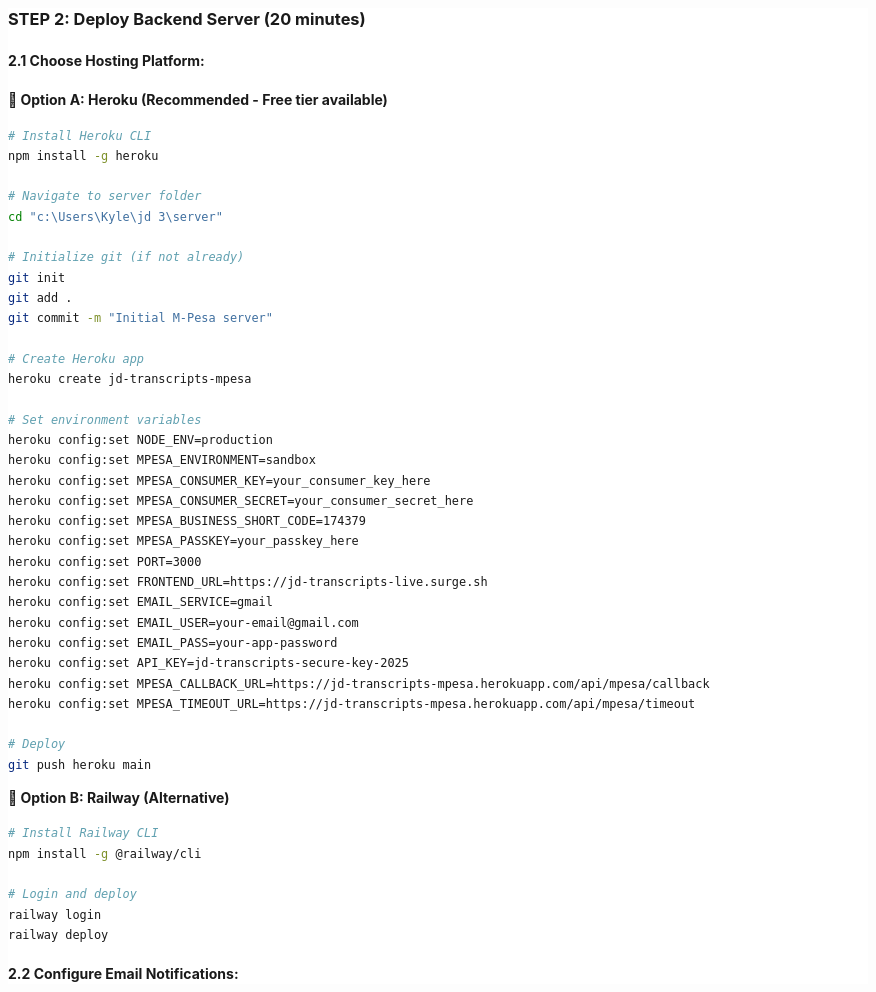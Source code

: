 
### **STEP 2: Deploy Backend Server (20 minutes)**

#### **2.1 Choose Hosting Platform:**

**🚂 Option A: Heroku (Recommended - Free tier available)**
```bash
# Install Heroku CLI
npm install -g heroku

# Navigate to server folder
cd "c:\Users\Kyle\jd 3\server"

# Initialize git (if not already)
git init
git add .
git commit -m "Initial M-Pesa server"

# Create Heroku app
heroku create jd-transcripts-mpesa

# Set environment variables
heroku config:set NODE_ENV=production
heroku config:set MPESA_ENVIRONMENT=sandbox
heroku config:set MPESA_CONSUMER_KEY=your_consumer_key_here
heroku config:set MPESA_CONSUMER_SECRET=your_consumer_secret_here
heroku config:set MPESA_BUSINESS_SHORT_CODE=174379
heroku config:set MPESA_PASSKEY=your_passkey_here
heroku config:set PORT=3000
heroku config:set FRONTEND_URL=https://jd-transcripts-live.surge.sh
heroku config:set EMAIL_SERVICE=gmail
heroku config:set EMAIL_USER=your-email@gmail.com
heroku config:set EMAIL_PASS=your-app-password
heroku config:set API_KEY=jd-transcripts-secure-key-2025
heroku config:set MPESA_CALLBACK_URL=https://jd-transcripts-mpesa.herokuapp.com/api/mpesa/callback
heroku config:set MPESA_TIMEOUT_URL=https://jd-transcripts-mpesa.herokuapp.com/api/mpesa/timeout

# Deploy
git push heroku main
```

**🚄 Option B: Railway (Alternative)**
```bash
# Install Railway CLI
npm install -g @railway/cli

# Login and deploy
railway login
railway deploy
```

#### **2.2 Configure Email Notifications:**
